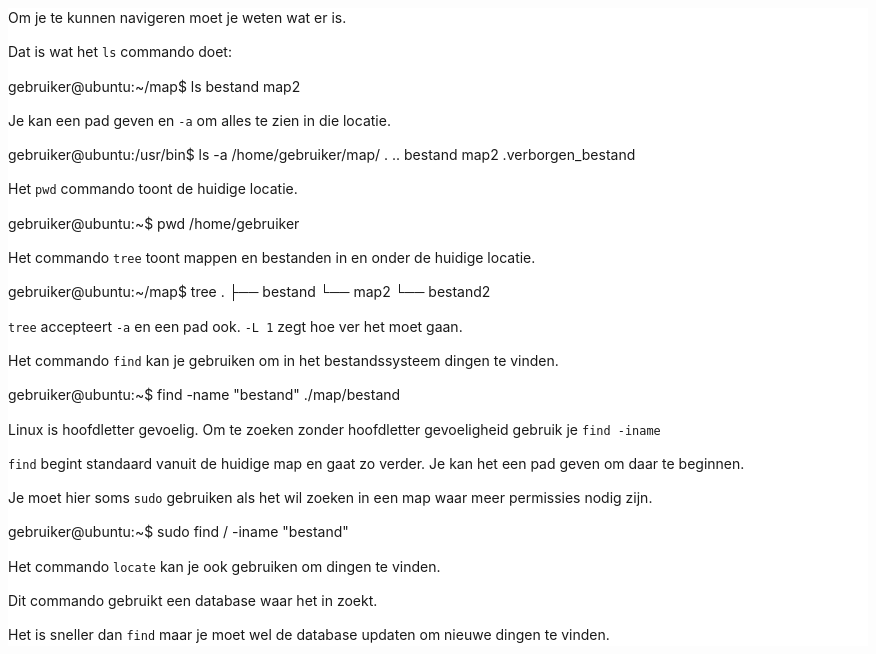 </tab>
<tab title="ls">
    <p>Om je te kunnen navigeren moet je <control>weten wat er is.</control></p>
    <p>Dat is wat het <code>ls</code> commando doet:</p>
    <code-block>
    gebruiker@ubuntu:~/map$ ls
    bestand  map2
    </code-block>
    <p><control>Je kan een pad geven en <code>-a</code> om alles te zien</control> in die locatie.</p>
    <code-block>
    gebruiker@ubuntu:/usr/bin$ ls -a /home/gebruiker/map/
    .  ..  bestand  map2  .verborgen_bestand
    </code-block>
</tab>
<tab title="pwd">
    <p>Het <code>pwd</code> commando <control>toont de huidige locatie</control>.</p>
    <code-block>
    gebruiker@ubuntu:~$ pwd
    /home/gebruiker
    </code-block>
</tab>
<tab title="tree">
    <p>Het commando <code>tree</code> <control>toont mappen en bestanden in en onder de huidige locatie</control>.</p>
    <code-block>
    gebruiker@ubuntu:~/map$ tree
    .
    ├── bestand
    └── map2
        └── bestand2
    </code-block>
    <p><code>tree</code> accepteert <code>-a</code> en een pad ook. <code>-L 1</code> zegt hoe ver het moet gaan.</p>
</tab>
<tab title="find">
    <p>Het commando <code>find</code> kan je gebruiken om in het <control>bestandssysteem dingen te vinden</control>.</p>
    <code-block>
    gebruiker@ubuntu:~$ find -name "bestand"
    ./map/bestand
    </code-block>
    <p>
    <control>Linux is hoofdletter gevoelig.</control> Om te zoeken zonder hoofdletter gevoeligheid gebruik je <code>find -iname</code>
    </p>
    <p>
    <control><code>find</code> begint standaard vanuit de huidige map</control> en gaat zo verder.
    Je kan het een pad geven om daar te beginnen. 
    </p>
    <p>
    Je moet hier <control>soms <code>sudo</code> gebruiken</control> als het wil zoeken in een map waar meer permissies nodig zijn.
    </p>
    <code-block>
    gebruiker@ubuntu:~$ sudo find / -iname "bestand"
    </code-block>
</tab>
<tab title="locate">
    <p>Het commando <code>locate</code> kan je ook gebruiken om <control>dingen te vinden</control>.</p>
    <p>Dit commando gebruikt een <tooltip term="database">database</tooltip> waar het in zoekt.</p>
    <p>Het is <control>sneller dan <code>find</code> maar je moet wel de database updaten om nieuwe dingen te vinden</control>.</p>
    <code-block>